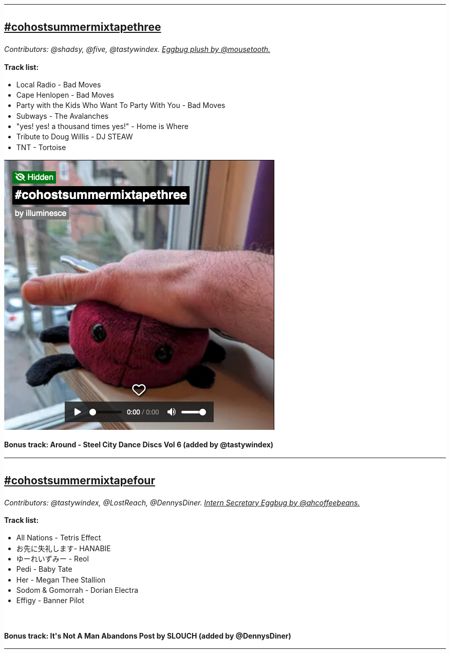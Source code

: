 * * *

<div class="content-row"><div class="content-cell"><h2><a href="https://mixtapegarden.com/GkuHg7wn" target="_blank">#cohostsummermixtapethree</a></h2><p><em>Contributors: @shadsy, @five, @tastywindex. <a href="https://www.etsy.com/shop/MousetoothCreations" target="_blank">Eggbug plush by @mousetooth.</a></em></p><p><strong>Track list:</strong></p><ul><li>Local Radio - Bad Moves</li><li>Cape Henlopen - Bad Moves</li><li>Party with the Kids Who Want To Party With You - Bad Moves</li><li>Subways - The Avalanches</li><li>"yes! yes! a thousand times yes!" - Home is Where</li><li>Tribute to Doug Willis - DJ STEAW</li><li>TNT - Tortoise</li></ul><p></p></div><p><a href="https://mixtapegarden.com/GkuHg7wn" target="_blank"><img style="max-width: 90%" src="./mixtapethree.png" alt=""></a></p></div>

**Bonus track: Around - Steel City Dance Discs Vol 6 (added by @tastywindex)**  
<iframe style="border: 0; width: 100%; height: 120px;" src="https://bandcamp.com/EmbeddedPlayer/album=535437776/size=large/bgcol=ffffff/linkcol=0687f5/tracklist=false/artwork=small/track=4281819133/transparent=true/" seamless=""><a href="https://loods.bandcamp.com/album/steel-city-dance-discs-volume-6">Steel City Dance Discs Volume 6 by Loods</a></iframe>

* * *

<div class="content-row"><div class="content-cell"><h2><a href="https://mixtapegarden.com/qetgXvH5" target="_blank">#cohostsummermixtapefour</a></h2><p><em>Contributors: @tastywindex, @LostReach, @DennysDiner. <a href="https://ahcoffeebeans.itch.io/" target="_blank">Intern Secretary Eggbug by @ahcoffeebeans.</a></em></p><p><strong>Track list:</strong></p><ul><li>All Nations - Tetris Effect</li><li>お先に失礼します- HANABIE</li><li>ゆーれいずみー - Reol</li><li>Pedi - Baby Tate</li><li>Her - Megan Thee Stallion</li><li>Sodom &amp; Gomorrah - Dorian Electra</li><li>Effigy - Banner Pilot</li></ul><p></p></div><p><a href="https://mixtapegarden.com/qetgXvH5" target="_blank"><img style="max-width: 90%;" src="./mixtapefour.png" alt=""></a></p></div>

**Bonus track: It's Not A Man Abandons Post by SLOUCH (added by @DennysDiner)**  
<iframe style="border: 0; width: 100%; height: 42px;" src="https://bandcamp.com/EmbeddedPlayer/album=2741602825/size=small/bgcol=ffffff/linkcol=0687f5/track=1961968630/transparent=true/" seamless=""><a href="https://slouch14.bandcamp.com/album/its-not-a-man-abandons-post">It&#39;s Not a Man Abandons Post by SLOUCH</a></iframe>

* * *
